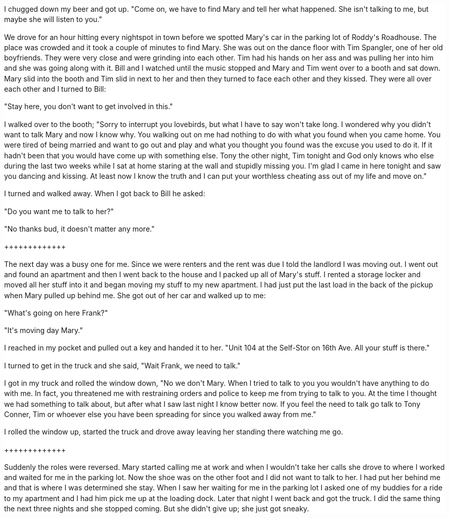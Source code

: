 I chugged down my beer and got up. "Come on, we have to find Mary and tell her what happened. She isn't talking to me, but maybe she will listen to you." 

We drove for an hour hitting every nightspot in town before we spotted Mary's car in the parking lot of Roddy's Roadhouse. The place was crowded and it took a couple of minutes to find Mary. She was out on the dance floor with Tim Spangler, one of her old boyfriends. They were very close and were grinding into each other. Tim had his hands on her ass and was pulling her into him and she was going along with it. Bill and I watched until the music stopped and Mary and Tim went over to a booth and sat down. Mary slid into the booth and Tim slid in next to her and then they turned to face each other and they kissed. They were all over each other and I turned to Bill: 

"Stay here, you don't want to get involved in this." 

I walked over to the booth; "Sorry to interrupt you lovebirds, but what I have to say won't take long. I wondered why you didn't want to talk Mary and now I know why. You walking out on me had nothing to do with what you found when you came home. You were tired of being married and want to go out and play and what you thought you found was the excuse you used to do it. If it hadn't been that you would have come up with something else. Tony the other night, Tim tonight and God only knows who else during the last two weeks while I sat at home staring at the wall and stupidly missing you. I'm glad I came in here tonight and saw you dancing and kissing. At least now I know the truth and I can put your worthless cheating ass out of my life and move on." 

I turned and walked away. When I got back to Bill he asked: 

"Do you want me to talk to her?" 

"No thanks bud, it doesn't matter any more." 

+++++++++++++ 

The next day was a busy one for me. Since we were renters and the rent was due I told the landlord I was moving out. I went out and found an apartment and then I went back to the house and I packed up all of Mary's stuff. I rented a storage locker and moved all her stuff into it and began moving my stuff to my new apartment. I had just put the last load in the back of the pickup when Mary pulled up behind me. She got out of her car and walked up to me: 

"What's going on here Frank?" 

"It's moving day Mary." 

I reached in my pocket and pulled out a key and handed it to her. "Unit 104 at the Self-Stor on 16th Ave. All your stuff is there." 

I turned to get in the truck and she said, "Wait Frank, we need to talk." 

I got in my truck and rolled the window down, "No we don't Mary. When I tried to talk to you you wouldn't have anything to do with me. In fact, you threatened me with restraining orders and police to keep me from trying to talk to you. At the time I thought we had something to talk about, but after what I saw last night I know better now. If you feel the need to talk go talk to Tony Conner, Tim or whoever else you have been spreading for since you walked away from me." 

I rolled the window up, started the truck and drove away leaving her standing there watching me go. 

+++++++++++++ 

Suddenly the roles were reversed. Mary started calling me at work and when I wouldn't take her calls she drove to where I worked and waited for me in the parking lot. Now the shoe was on the other foot and I did not want to talk to her. I had put her behind me and that is where I was determined she stay. When I saw her waiting for me in the parking lot I asked one of my buddies for a ride to my apartment and I had him pick me up at the loading dock. Later that night I went back and got the truck. I did the same thing the next three nights and she stopped coming. But she didn't give up; she just got sneaky. 
